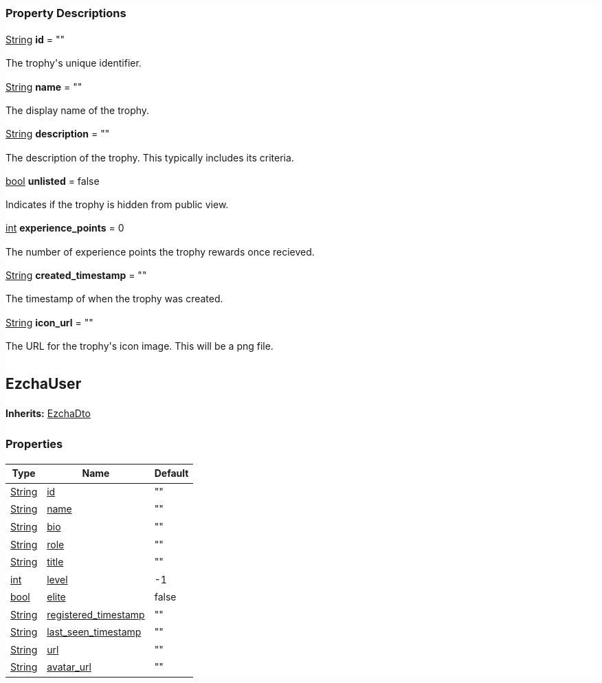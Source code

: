 ### Property Descriptions

<a name="EzchaTrophyMeta-property-id"></a>
[String](https://docs.godotengine.org/en/4.3/classes/class_string.html) **id** = ""

The trophy's unique identifier.

<a name="EzchaTrophyMeta-property-name"></a>
[String](https://docs.godotengine.org/en/4.3/classes/class_string.html) **name** = ""

The display name of the trophy.

<a name="EzchaTrophyMeta-property-description"></a>
[String](https://docs.godotengine.org/en/4.3/classes/class_string.html) **description** = ""

The description of the trophy. This typically includes its criteria.

<a name="EzchaTrophyMeta-property-unlisted"></a>
[bool](https://docs.godotengine.org/en/4.3/classes/class_bool.html) **unlisted** = false

Indicates if the trophy is hidden from public view.

<a name="EzchaTrophyMeta-property-experience_points"></a>
[int](https://docs.godotengine.org/en/4.3/classes/class_int.html) **experience_points** = 0

The number of experience points the trophy rewards once recieved.

<a name="EzchaTrophyMeta-property-created_timestamp"></a>
[String](https://docs.godotengine.org/en/4.3/classes/class_string.html) **created_timestamp** = ""

The timestamp of when the trophy was created.

<a name="EzchaTrophyMeta-property-icon_url"></a>
[String](https://docs.godotengine.org/en/4.3/classes/class_string.html) **icon_url** = ""

The URL for the trophy's icon image. This will be a png file.

<a name="EzchaUser"></a>
## EzchaUser

**Inherits:** [EzchaDto](#EzchaDto)

### Properties

|Type|Name|Default|
|-|-|-|
|[String](https://docs.godotengine.org/en/4.3/classes/class_string.html)|[id](#EzchaUser-property-id)|""|
|[String](https://docs.godotengine.org/en/4.3/classes/class_string.html)|[name](#EzchaUser-property-name)|""|
|[String](https://docs.godotengine.org/en/4.3/classes/class_string.html)|[bio](#EzchaUser-property-bio)|""|
|[String](https://docs.godotengine.org/en/4.3/classes/class_string.html)|[role](#EzchaUser-property-role)|""|
|[String](https://docs.godotengine.org/en/4.3/classes/class_string.html)|[title](#EzchaUser-property-title)|""|
|[int](https://docs.godotengine.org/en/4.3/classes/class_int.html)|[level](#EzchaUser-property-level)|-1|
|[bool](https://docs.godotengine.org/en/4.3/classes/class_bool.html)|[elite](#EzchaUser-property-elite)|false|
|[String](https://docs.godotengine.org/en/4.3/classes/class_string.html)|[registered_timestamp](#EzchaUser-property-registered_timestamp)|""|
|[String](https://docs.godotengine.org/en/4.3/classes/class_string.html)|[last_seen_timestamp](#EzchaUser-property-last_seen_timestamp)|""|
|[String](https://docs.godotengine.org/en/4.3/classes/class_string.html)|[url](#EzchaUser-property-url)|""|
|[String](https://docs.godotengine.org/en/4.3/classes/class_string.html)|[avatar_url](#EzchaUser-property-avatar_url)|""|
